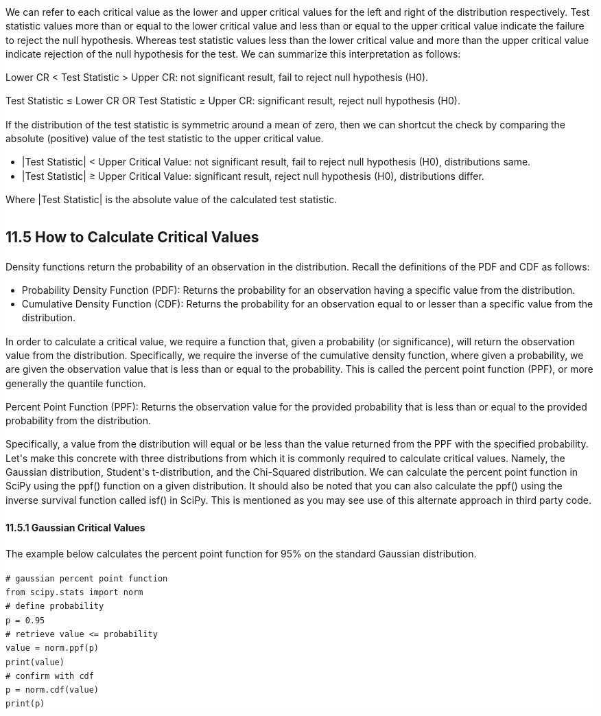 We can refer to each critical value as the lower and upper critical values for the left and right of the distribution respectively. Test statistic values more than or equal to the lower critical value and less than or equal to the upper critical value indicate the failure to reject the null hypothesis. Whereas test statistic values less than the lower critical value and more than the upper critical value indicate rejection of the null hypothesis for the test. We can summarize this interpretation as follows:

 Lower CR < Test Statistic > Upper CR: not significant result, fail to reject null hypothesis (H0).

 Test Statistic ≤ Lower CR OR Test Statistic ≥ Upper CR: significant result, reject null hypothesis (H0).

If the distribution of the test statistic is symmetric around a mean of zero, then we can shortcut the check by comparing the absolute (positive) value of the test statistic to the upper critical value.

- |Test Statistic| < Upper Critical Value: not significant result, fail to reject null hypothesis (H0), distributions same.
- |Test Statistic| ≥ Upper Critical Value: significant result, reject null hypothesis (H0), distributions differ.

Where |Test Statistic| is the absolute value of the calculated test statistic.

## 11.5 How to Calculate Critical Values

Density functions return the probability of an observation in the distribution. Recall the definitions of the PDF and CDF as follows:

- Probability Density Function (PDF): Returns the probability for an observation having a specific value from the distribution.
- Cumulative Density Function (CDF): Returns the probability for an observation equal to or lesser than a specific value from the distribution.

In order to calculate a critical value, we require a function that, given a probability (or significance), will return the observation value from the distribution. Specifically, we require the inverse of the cumulative density function, where given a probability, we are given the observation value that is less than or equal to the probability. This is called the percent point function (PPF), or more generally the quantile function.

 Percent Point Function (PPF): Returns the observation value for the provided probability that is less than or equal to the provided probability from the distribution.

Specifically, a value from the distribution will equal or be less than the value returned from the PPF with the specified probability. Let's make this concrete with three distributions from which it is commonly required to calculate critical values. Namely, the Gaussian distribution, Student's t-distribution, and the Chi-Squared distribution. We can calculate the percent point function in SciPy using the ppf() function on a given distribution. It should also be noted that you can also calculate the ppf() using the inverse survival function called isf() in SciPy. This is mentioned as you may see use of this alternate approach in third party code.

#### 11.5.1 Gaussian Critical Values

The example below calculates the percent point function for 95% on the standard Gaussian distribution.

```
# gaussian percent point function
from scipy.stats import norm
# define probability
p = 0.95
# retrieve value <= probability
value = norm.ppf(p)
print(value)
# confirm with cdf
p = norm.cdf(value)
print(p)
```
